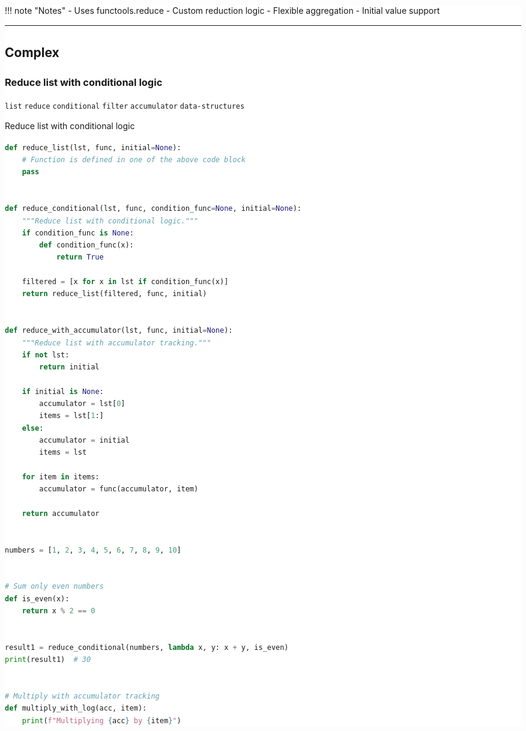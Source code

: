 !!! note "Notes"
    - Uses functools.reduce
    - Custom reduction logic
    - Flexible aggregation
    - Initial value support

<hr class="snippet-divider">

## Complex

###  Reduce list with conditional logic

`list` `reduce` `conditional` `filter` `accumulator` `data-structures`

Reduce list with conditional logic

```python
def reduce_list(lst, func, initial=None):
    # Function is defined in one of the above code block
    pass


def reduce_conditional(lst, func, condition_func=None, initial=None):
    """Reduce list with conditional logic."""
    if condition_func is None:
        def condition_func(x):
            return True

    filtered = [x for x in lst if condition_func(x)]
    return reduce_list(filtered, func, initial)


def reduce_with_accumulator(lst, func, initial=None):
    """Reduce list with accumulator tracking."""
    if not lst:
        return initial

    if initial is None:
        accumulator = lst[0]
        items = lst[1:]
    else:
        accumulator = initial
        items = lst

    for item in items:
        accumulator = func(accumulator, item)

    return accumulator


numbers = [1, 2, 3, 4, 5, 6, 7, 8, 9, 10]


# Sum only even numbers
def is_even(x):
    return x % 2 == 0


result1 = reduce_conditional(numbers, lambda x, y: x + y, is_even)
print(result1)  # 30


# Multiply with accumulator tracking
def multiply_with_log(acc, item):
    print(f"Multiplying {acc} by {item}")
```